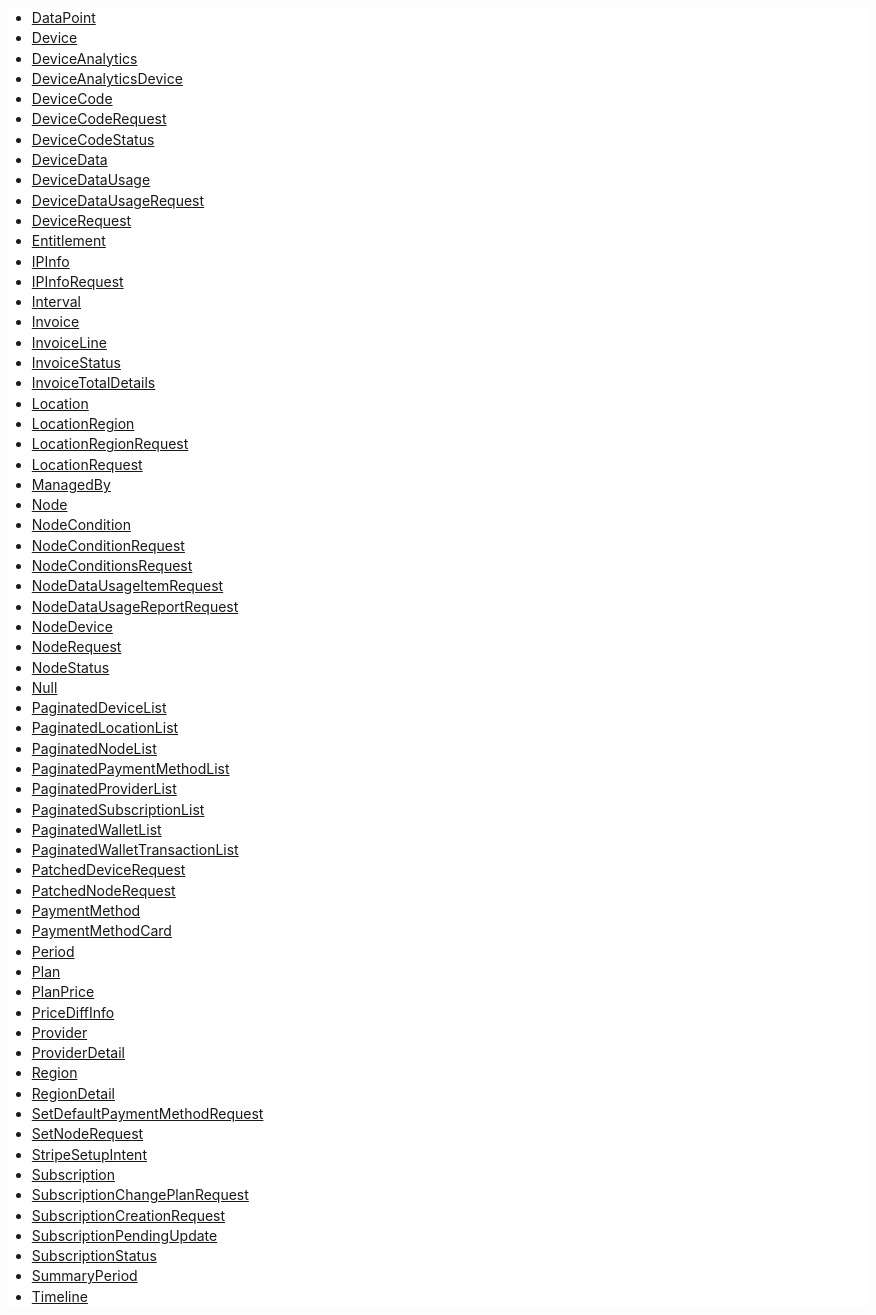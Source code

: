  - [DataPoint](docs/DataPoint.md)
 - [Device](docs/Device.md)
 - [DeviceAnalytics](docs/DeviceAnalytics.md)
 - [DeviceAnalyticsDevice](docs/DeviceAnalyticsDevice.md)
 - [DeviceCode](docs/DeviceCode.md)
 - [DeviceCodeRequest](docs/DeviceCodeRequest.md)
 - [DeviceCodeStatus](docs/DeviceCodeStatus.md)
 - [DeviceData](docs/DeviceData.md)
 - [DeviceDataUsage](docs/DeviceDataUsage.md)
 - [DeviceDataUsageRequest](docs/DeviceDataUsageRequest.md)
 - [DeviceRequest](docs/DeviceRequest.md)
 - [Entitlement](docs/Entitlement.md)
 - [IPInfo](docs/IPInfo.md)
 - [IPInfoRequest](docs/IPInfoRequest.md)
 - [Interval](docs/Interval.md)
 - [Invoice](docs/Invoice.md)
 - [InvoiceLine](docs/InvoiceLine.md)
 - [InvoiceStatus](docs/InvoiceStatus.md)
 - [InvoiceTotalDetails](docs/InvoiceTotalDetails.md)
 - [Location](docs/Location.md)
 - [LocationRegion](docs/LocationRegion.md)
 - [LocationRegionRequest](docs/LocationRegionRequest.md)
 - [LocationRequest](docs/LocationRequest.md)
 - [ManagedBy](docs/ManagedBy.md)
 - [Node](docs/Node.md)
 - [NodeCondition](docs/NodeCondition.md)
 - [NodeConditionRequest](docs/NodeConditionRequest.md)
 - [NodeConditionsRequest](docs/NodeConditionsRequest.md)
 - [NodeDataUsageItemRequest](docs/NodeDataUsageItemRequest.md)
 - [NodeDataUsageReportRequest](docs/NodeDataUsageReportRequest.md)
 - [NodeDevice](docs/NodeDevice.md)
 - [NodeRequest](docs/NodeRequest.md)
 - [NodeStatus](docs/NodeStatus.md)
 - [Null](docs/Null.md)
 - [PaginatedDeviceList](docs/PaginatedDeviceList.md)
 - [PaginatedLocationList](docs/PaginatedLocationList.md)
 - [PaginatedNodeList](docs/PaginatedNodeList.md)
 - [PaginatedPaymentMethodList](docs/PaginatedPaymentMethodList.md)
 - [PaginatedProviderList](docs/PaginatedProviderList.md)
 - [PaginatedSubscriptionList](docs/PaginatedSubscriptionList.md)
 - [PaginatedWalletList](docs/PaginatedWalletList.md)
 - [PaginatedWalletTransactionList](docs/PaginatedWalletTransactionList.md)
 - [PatchedDeviceRequest](docs/PatchedDeviceRequest.md)
 - [PatchedNodeRequest](docs/PatchedNodeRequest.md)
 - [PaymentMethod](docs/PaymentMethod.md)
 - [PaymentMethodCard](docs/PaymentMethodCard.md)
 - [Period](docs/Period.md)
 - [Plan](docs/Plan.md)
 - [PlanPrice](docs/PlanPrice.md)
 - [PriceDiffInfo](docs/PriceDiffInfo.md)
 - [Provider](docs/Provider.md)
 - [ProviderDetail](docs/ProviderDetail.md)
 - [Region](docs/Region.md)
 - [RegionDetail](docs/RegionDetail.md)
 - [SetDefaultPaymentMethodRequest](docs/SetDefaultPaymentMethodRequest.md)
 - [SetNodeRequest](docs/SetNodeRequest.md)
 - [StripeSetupIntent](docs/StripeSetupIntent.md)
 - [Subscription](docs/Subscription.md)
 - [SubscriptionChangePlanRequest](docs/SubscriptionChangePlanRequest.md)
 - [SubscriptionCreationRequest](docs/SubscriptionCreationRequest.md)
 - [SubscriptionPendingUpdate](docs/SubscriptionPendingUpdate.md)
 - [SubscriptionStatus](docs/SubscriptionStatus.md)
 - [SummaryPeriod](docs/SummaryPeriod.md)
 - [Timeline](docs/Timeline.md)